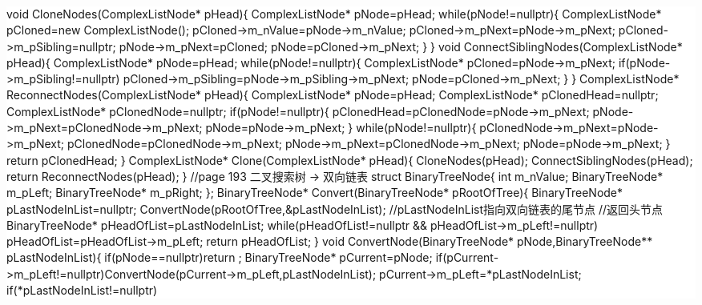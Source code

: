 void CloneNodes(ComplexListNode* pHead){
    ComplexListNode* pNode=pHead;
    while(pNode!=nullptr){
        ComplexListNode* pCloned=new ComplexListNode();
        pCloned->m_nValue=pNode->m_nValue;
        pCloned->m_pNext=pNode->m_pNext;
        pCloned->m_pSibling=nullptr;
        pNode->m_pNext=pCloned;
        pNode=pCloned->m_pNext;
    }
}
void ConnectSiblingNodes(ComplexListNode* pHead){
    ComplexListNode* pNode=pHead;
    while(pNode!=nullptr){
        ComplexListNode* pCloned=pNode->m_pNext;
        if(pNode->m_pSibling!=nullptr)
            pCloned->m_pSibling=pNode->m_pSibling->m_pNext;
        pNode=pCloned->m_pNext;
    }
}
ComplexListNode* ReconnectNodes(ComplexListNode* pHead){
    ComplexListNode* pNode=pHead;
    ComplexListNode* pClonedHead=nullptr;
    ComplexListNode* pClonedNode=nullptr;
    if(pNode!=nullptr){
        pClonedHead=pClonedNode=pNode->m_pNext;
        pNode->m_pNext=pClonedNode->m_pNext;
        pNode=pNode->m_pNext;
    }
    while(pNode!=nullptr){
        pClonedNode->m_pNext=pNode->m_pNext;
        pClonedNode=pClonedNode->m_pNext;
        pNode->m_pNext=pClonedNode->m_pNext;
        pNode=pNode->m_pNext;
    }
    return pClonedHead;
}
ComplexListNode* Clone(ComplexListNode* pHead){
    CloneNodes(pHead);
    ConnectSiblingNodes(pHead);
    return ReconnectNodes(pHead);
}
//page 193 二叉搜索树 -> 双向链表
struct BinaryTreeNode{
    int m_nValue;
    BinaryTreeNode* m_pLeft;
    BinaryTreeNode* m_pRight;
};
BinaryTreeNode* Convert(BinaryTreeNode* pRootOfTree){
    BinaryTreeNode* pLastNodeInList=nullptr;
    ConvertNode(pRootOfTree,&pLastNodeInList);
    //pLastNodeInList指向双向链表的尾节点
    //返回头节点
    BinaryTreeNode* pHeadOfList=pLastNodeInList;
    while(pHeadOfList!=nullptr && pHeadOfList->m_pLeft!=nullptr)        
        pHeadOfList=pHeadOfList->m_pLeft;
    return pHeadOfList;
}
void ConvertNode(BinaryTreeNode* pNode,BinaryTreeNode** pLastNodeInList){
    if(pNode==nullptr)return ;
    BinaryTreeNode* pCurrent=pNode;
    if(pCurrent->m_pLeft!=nullptr)ConvertNode(pCurrent->m_pLeft,pLastNodeInList);
    pCurrent->m_pLeft=*pLastNodeInList;
    if(*pLastNodeInList!=nullptr)